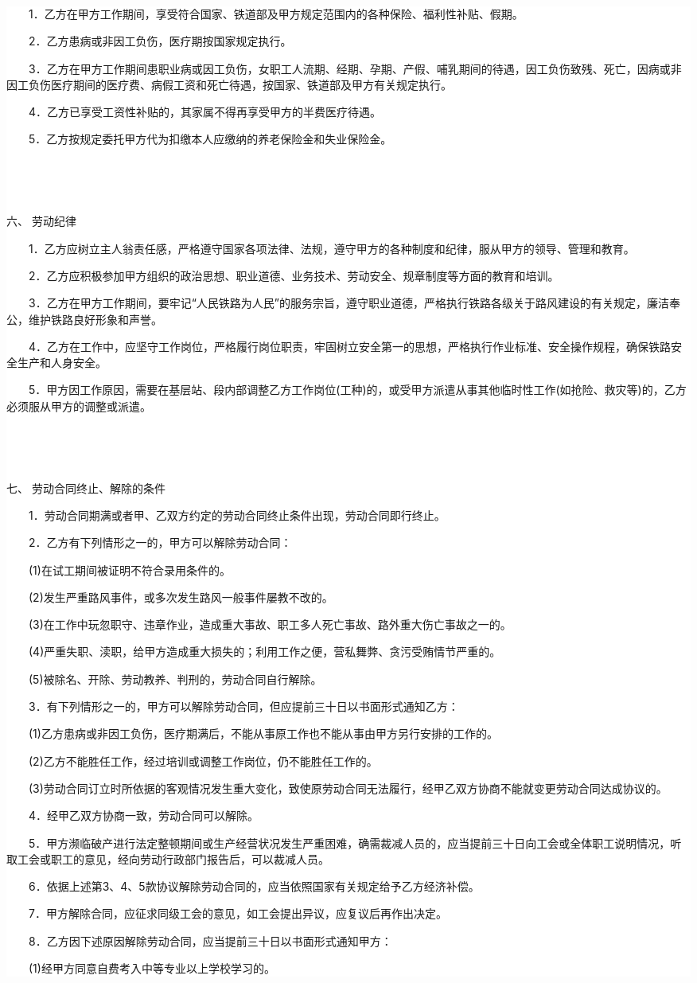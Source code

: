 　　1．乙方在甲方工作期间，享受符合国家、铁道部及甲方规定范围内的各种保险、福利性补贴、假期。

　　2．乙方患病或非因工负伤，医疗期按国家规定执行。

　　3．乙方在甲方工作期间患职业病或因工负伤，女职工人流期、经期、孕期、产假、哺乳期间的待遇，因工负伤致残、死亡，因病或非因工负伤医疗期间的医疗费、病假工资和死亡待遇，按国家、铁道部及甲方有关规定执行。

　　4．乙方已享受工资性补贴的，其家属不得再享受甲方的半费医疗待遇。

　　5．乙方按规定委托甲方代为扣缴本人应缴纳的养老保险金和失业保险金。

　　

　　

六、
劳动纪律

　　1．乙方应树立主人翁责任感，严格遵守国家各项法律、法规，遵守甲方的各种制度和纪律，服从甲方的领导、管理和教育。

　　2．乙方应积极参加甲方组织的政治思想、职业道德、业务技术、劳动安全、规章制度等方面的教育和培训。

　　3．乙方在甲方工作期间，要牢记“人民铁路为人民”的服务宗旨，遵守职业道德，严格执行铁路各级关于路风建设的有关规定，廉洁奉公，维护铁路良好形象和声誉。

　　4．乙方在工作中，应坚守工作岗位，严格履行岗位职责，牢固树立安全第一的思想，严格执行作业标准、安全操作规程，确保铁路安全生产和人身安全。

　　5．甲方因工作原因，需要在基层站、段内部调整乙方工作岗位(工种)的，或受甲方派遣从事其他临时性工作(如抢险、救灾等)的，乙方必须服从甲方的调整或派遣。

　　

　　

七、
劳动合同终止、解除的条件

　　1．劳动合同期满或者甲、乙双方约定的劳动合同终止条件出现，劳动合同即行终止。

　　2．乙方有下列情形之一的，甲方可以解除劳动合同：

　　(1)在试工期间被证明不符合录用条件的。

　　(2)发生严重路风事件，或多次发生路风一般事件屡教不改的。

　　(3)在工作中玩忽职守、违章作业，造成重大事故、职工多人死亡事故、路外重大伤亡事故之一的。

　　(4)严重失职、渎职，给甲方造成重大损失的；利用工作之便，营私舞弊、贪污受贿情节严重的。

　　(5)被除名、开除、劳动教养、判刑的，劳动合同自行解除。

　　3．有下列情形之一的，甲方可以解除劳动合同，但应提前三十日以书面形式通知乙方：

　　(1)乙方患病或非因工负伤，医疗期满后，不能从事原工作也不能从事由甲方另行安排的工作的。

　　(2)乙方不能胜任工作，经过培训或调整工作岗位，仍不能胜任工作的。

　　(3)劳动合同订立时所依据的客观情况发生重大变化，致使原劳动合同无法履行，经甲乙双方协商不能就变更劳动合同达成协议的。

　　4．经甲乙双方协商一致，劳动合同可以解除。

　　5．甲方濒临破产进行法定整顿期间或生产经营状况发生严重困难，确需裁减人员的，应当提前三十日向工会或全体职工说明情况，听取工会或职工的意见，经向劳动行政部门报告后，可以裁减人员。

　　6．依据上述第3、4、5款协议解除劳动合同的，应当依照国家有关规定给予乙方经济补偿。

　　7．甲方解除合同，应征求同级工会的意见，如工会提出异议，应复议后再作出决定。

　　8．乙方因下述原因解除劳动合同，应当提前三十日以书面形式通知甲方：

　　(1)经甲方同意自费考入中等专业以上学校学习的。
